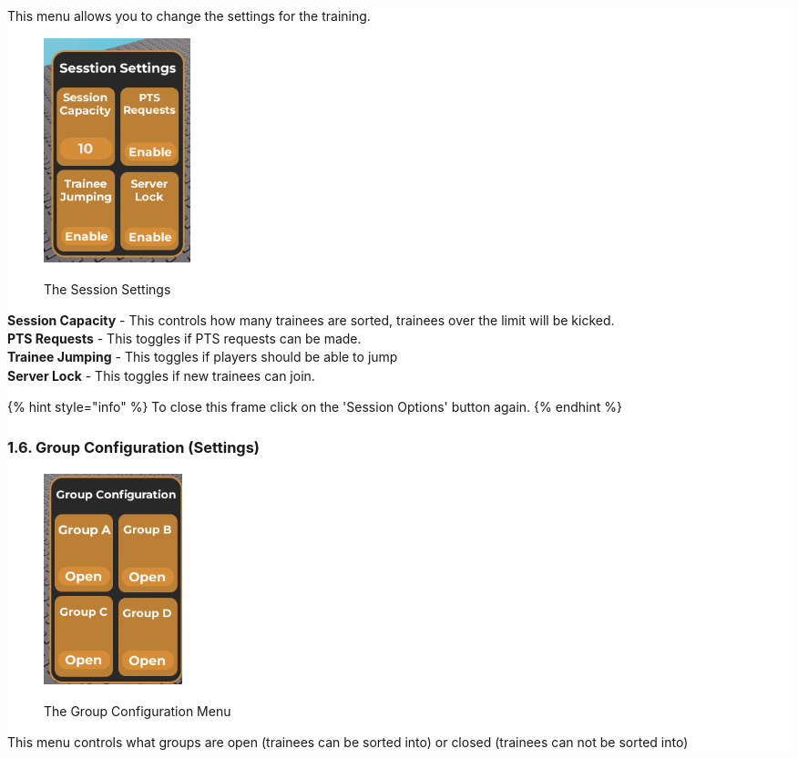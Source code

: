 This menu allows you to change the settings for the training.&#x20;

<figure><img src=".gitbook/assets/image (11).png" alt="" width="161"><figcaption><p>The Session Settings</p></figcaption></figure>

**Session Capacity** - This controls how many trainees are sorted, trainees over the limit will be kicked.\
**PTS Requests** - This toggles if PTS requests can be made.\
**Trainee Jumping** - This toggles if players should be able to jump\
**Server Lock** - This toggles if new trainees can join.

{% hint style="info" %}
To close this frame click on the 'Session Options' button again.
{% endhint %}

### 1.6. Group Configuration (Settings)

<figure><img src=".gitbook/assets/image (14).png" alt="" width="152"><figcaption><p>The Group Configuration Menu</p></figcaption></figure>

This menu controls what groups are open (trainees can be sorted into) or closed (trainees can not be sorted into)
